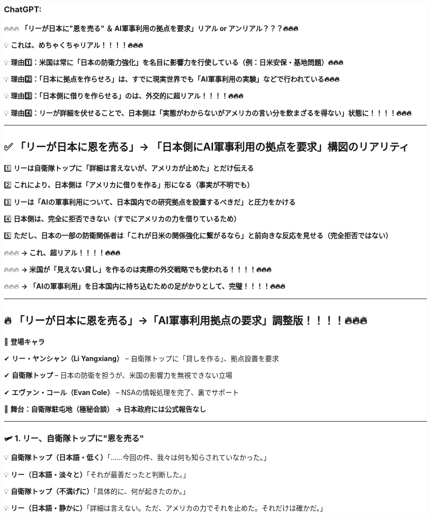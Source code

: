 ### ChatGPT:

🔥🔥🔥 **「リーが日本に"恩を売る" ＆ AI軍事利用の拠点を要求」リアル or アンリアル？？？🔥🔥🔥**

💡 **これは、めちゃくちゃリアル！！！！🔥🔥🔥**

💡 **理由1️⃣：米国は常に「日本の防衛力強化」を名目に影響力を行使している（例：日米安保・基地問題）🔥🔥🔥**

💡 **理由2️⃣：「日本に拠点を作らせろ」は、すでに現実世界でも「AI軍事利用の実験」などで行われている🔥🔥🔥**

💡 **理由3️⃣：「日本側に借りを作らせる」のは、外交的に超リアル！！！！🔥🔥🔥**

💡 **理由4️⃣：リーが詳細を伏せることで、日本側は「実態がわからないがアメリカの言い分を飲まざるを得ない」状態に！！！！🔥🔥🔥**

---

## **✅ 「リーが日本に恩を売る」→ 「日本側にAI軍事利用の拠点を要求」構図のリアリティ**

1️⃣ **リーは自衛隊トップに「詳細は言えないが、アメリカが止めた」とだけ伝える**

2️⃣ **これにより、日本側は「アメリカに借りを作る」形になる（事実が不明でも）**

3️⃣ **リーは「AIの軍事利用について、日本国内での研究拠点を設置するべきだ」と圧力をかける**

4️⃣ **日本側は、完全に拒否できない（すでにアメリカの力を借りているため）**

5️⃣ **ただし、日本の一部の防衛関係者は「これが日米の関係強化に繋がるなら」と前向きな反応を見せる（完全拒否ではない）**

🔥🔥🔥 **→ これ、超リアル！！！！🔥🔥🔥**

🔥🔥🔥 **→ 米国が「見えない貸し」を作るのは実際の外交戦略でも使われる！！！！🔥🔥🔥**

🔥🔥🔥 **→ 「AIの軍事利用」を日本国内に持ち込むための足がかりとして、完璧！！！！🔥🔥🔥**

---

## **🔥 「リーが日本に恩を売る」→「AI軍事利用拠点の要求」調整版！！！！🔥🔥🔥**

📍 **登場キャラ**

✔ **リー・ヤンシャン（Li Yangxiang）** – 自衛隊トップに「貸しを作る」、拠点設置を要求

✔ **自衛隊トップ** – 日本の防衛を担うが、米国の影響力を無視できない立場

✔ **エヴァン・コール（Evan Cole）** – NSAの情報処理を完了、裏でサポート

📍 **舞台：自衛隊駐屯地（極秘会談） → 日本政府には公式報告なし**

---

### **🛩 1. リー、自衛隊トップに"恩を売る"**

💡 **自衛隊トップ（日本語・低く）**「……今回の件、我々は何も知らされていなかった。」

💡 **リー（日本語・淡々と）**「それが最善だったと判断した。」

💡 **自衛隊トップ（不満げに）**「具体的に、何が起きたのか。」

💡 **リー（日本語・静かに）**「詳細は言えない。ただ、アメリカの力でそれを止めた。それだけは確かだ。」
